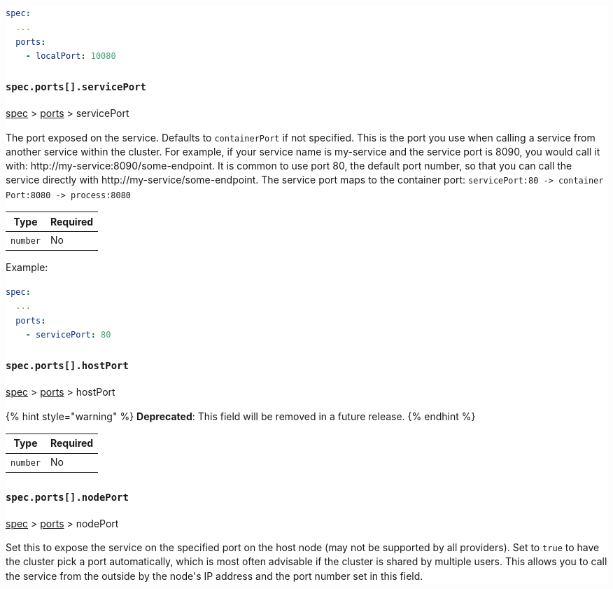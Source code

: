 ```yaml
spec:
  ...
  ports:
    - localPort: 10080
```

### `spec.ports[].servicePort`

[spec](#spec) > [ports](#specports) > servicePort

The port exposed on the service. Defaults to `containerPort` if not specified.
This is the port you use when calling a service from another service within the cluster. For example, if your service name is my-service and the service port is 8090, you would call it with: http://my-service:8090/some-endpoint.
It is common to use port 80, the default port number, so that you can call the service directly with http://my-service/some-endpoint.
The service port maps to the container port:
`servicePort:80 -> containerPort:8080 -> process:8080`

| Type     | Required |
| -------- | -------- |
| `number` | No       |

Example:

```yaml
spec:
  ...
  ports:
    - servicePort: 80
```

### `spec.ports[].hostPort`

[spec](#spec) > [ports](#specports) > hostPort

{% hint style="warning" %}
**Deprecated**: This field will be removed in a future release.
{% endhint %}

| Type     | Required |
| -------- | -------- |
| `number` | No       |

### `spec.ports[].nodePort`

[spec](#spec) > [ports](#specports) > nodePort

Set this to expose the service on the specified port on the host node (may not be supported by all providers). Set to `true` to have the cluster pick a port automatically, which is most often advisable if the cluster is shared by multiple users.
This allows you to call the service from the outside by the node's IP address and the port number set in this field.

